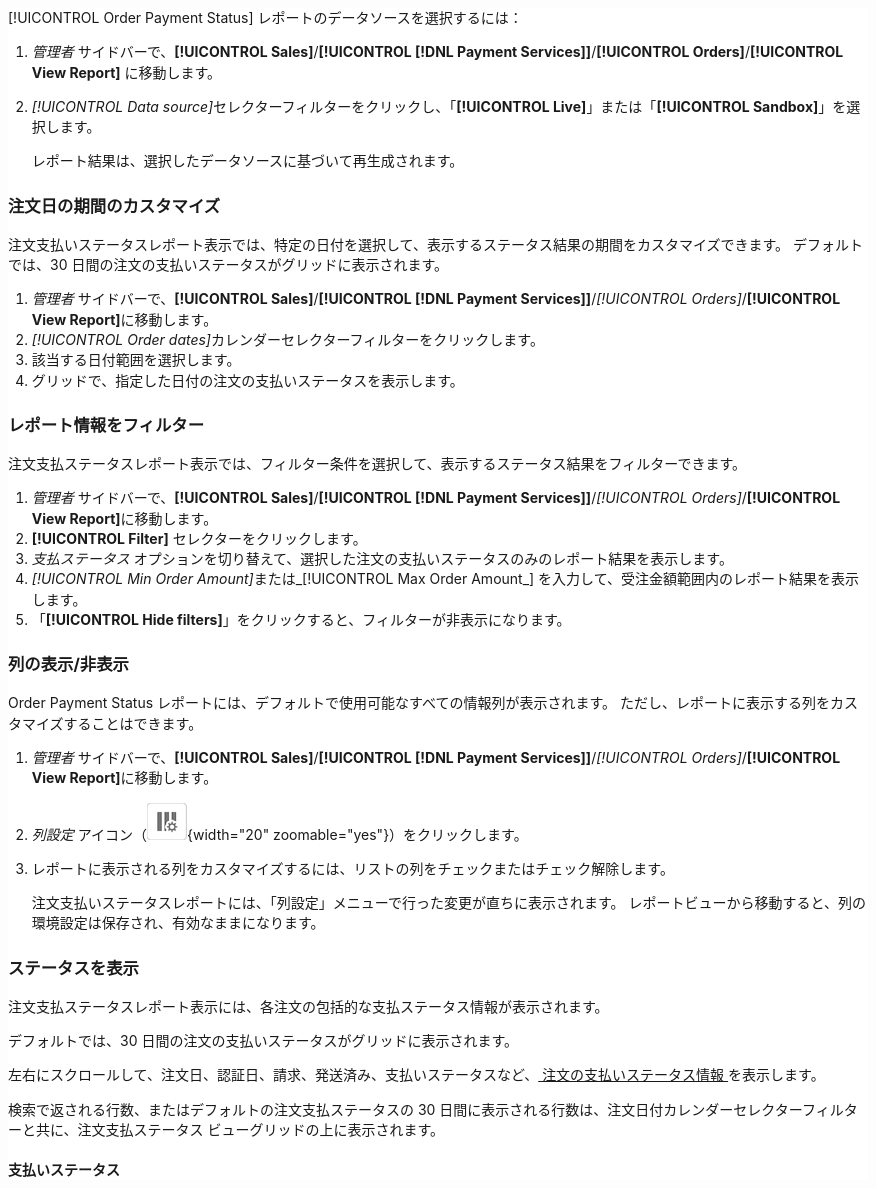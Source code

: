 [!UICONTROL Order Payment Status] レポートのデータソースを選択するには：

1. _管理者_ サイドバーで、**[!UICONTROL Sales]**/**[!UICONTROL [!DNL Payment Services]]**/**[!UICONTROL Orders]**/**[!UICONTROL View Report]** に移動します。
1. _[!UICONTROL Data source]_&#x200B;セレクターフィルターをクリックし、「**[!UICONTROL Live]**」または「**[!UICONTROL Sandbox]**」を選択します。

   レポート結果は、選択したデータソースに基づいて再生成されます。

### 注文日の期間のカスタマイズ

注文支払いステータスレポート表示では、特定の日付を選択して、表示するステータス結果の期間をカスタマイズできます。 デフォルトでは、30 日間の注文の支払いステータスがグリッドに表示されます。

1. _管理者_ サイドバーで、**[!UICONTROL Sales]**/**[!UICONTROL [!DNL Payment Services]]**/_[!UICONTROL Orders]_/**[!UICONTROL View Report]**&#x200B;に移動します。
1. _[!UICONTROL Order dates]_&#x200B;カレンダーセレクターフィルターをクリックします。
1. 該当する日付範囲を選択します。
1. グリッドで、指定した日付の注文の支払いステータスを表示します。

### レポート情報をフィルター

注文支払ステータスレポート表示では、フィルター条件を選択して、表示するステータス結果をフィルターできます。

1. _管理者_ サイドバーで、**[!UICONTROL Sales]**/**[!UICONTROL [!DNL Payment Services]]**/_[!UICONTROL Orders]_/**[!UICONTROL View Report]**&#x200B;に移動します。
1. **[!UICONTROL Filter]** セレクターをクリックします。
1. _支払ステータス_ オプションを切り替えて、選択した注文の支払いステータスのみのレポート結果を表示します。
1. _[!UICONTROL Min Order Amount]_&#x200B;または_[!UICONTROL Max Order Amount_] を入力して、受注金額範囲内のレポート結果を表示します。
1. 「**[!UICONTROL Hide filters]**」をクリックすると、フィルターが非表示になります。

### 列の表示/非表示

Order Payment Status レポートには、デフォルトで使用可能なすべての情報列が表示されます。 ただし、レポートに表示する列をカスタマイズすることはできます。

1. _管理者_ サイドバーで、**[!UICONTROL Sales]**/**[!UICONTROL [!DNL Payment Services]]**/_[!UICONTROL Orders]_/**[!UICONTROL View Report]**&#x200B;に移動します。
1. _列設定_ アイコン（![ 列設定アイコン ](assets/column-settings.png){width="20" zoomable="yes"}）をクリックします。
1. レポートに表示される列をカスタマイズするには、リストの列をチェックまたはチェック解除します。

   注文支払いステータスレポートには、「列設定」メニューで行った変更が直ちに表示されます。 レポートビューから移動すると、列の環境設定は保存され、有効なままになります。

### ステータスを表示

注文支払ステータスレポート表示には、各注文の包括的な支払ステータス情報が表示されます。

デフォルトでは、30 日間の注文の支払いステータスがグリッドに表示されます。

左右にスクロールして、注文日、認証日、請求、発送済み、支払いステータスなど、[ 注文の支払いステータス情報 ](#column-descriptions) を表示します。

検索で返される行数、またはデフォルトの注文支払ステータスの 30 日間に表示される行数は、注文日付カレンダーセレクターフィルターと共に、注文支払ステータス ビューグリッドの上に表示されます。

#### 支払いステータス
